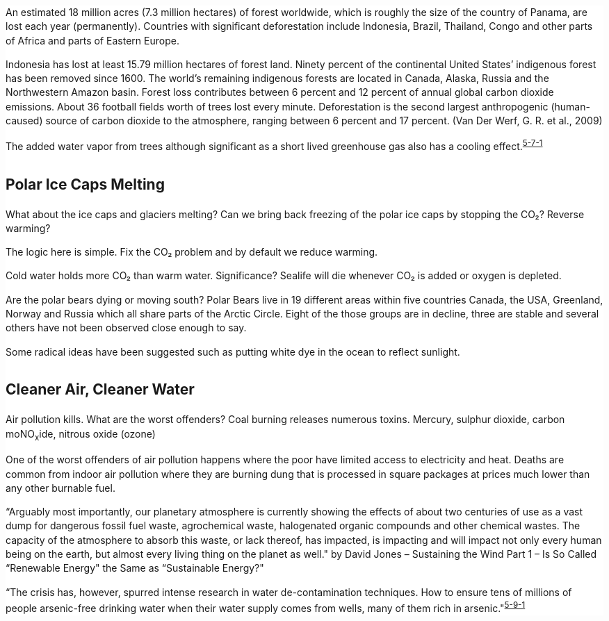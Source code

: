 An estimated 18 million acres (7.3 million hectares) of forest worldwide, which is roughly the size of the country of Panama, are lost each year (permanently). Countries with significant deforestation include Indonesia, Brazil, Thailand, Congo and other parts of Africa and parts of Eastern Europe.

Indonesia has lost at least 15.79 million hectares of forest land. Ninety percent of the continental United States’ indigenous forest has been removed since 1600. The world’s remaining indigenous forests are located in Canada, Alaska, Russia and the Northwestern Amazon basin. Forest loss contributes between 6 percent and 12 percent of annual global carbon dioxide emissions. About 36 football fields worth of trees lost every minute. Deforestation is the second largest anthropogenic (human-caused) source of carbon dioxide to the atmosphere, ranging between 6 percent and 17 percent. (Van Der Werf, G. R. et al., 2009)

The added water vapor from trees although significant as a short lived greenhouse gas also has a cooling effect.<sup><a href="#ch5-7-1">5-7-1</a></sup>





## Polar Ice Caps Melting

What about the ice caps and glaciers melting? Can we bring back freezing of the polar ice caps by stopping the CO₂? Reverse warming?

The logic here is simple. Fix the CO₂ problem and by default we reduce warming.

Cold water holds more CO₂ than warm water. Significance? Sealife will die whenever CO₂ is added or oxygen is depleted.

Are the polar bears dying or moving south? Polar Bears live in 19 different areas within five countries  Canada, the USA, Greenland, Norway and Russia which all share parts of the Arctic Circle. Eight of the those groups are in decline, three are stable and several others have not been observed close enough to say.

Some radical ideas have been suggested such as putting white dye in the ocean to reflect sunlight.





## Cleaner Air, Cleaner Water

Air pollution kills. What are the worst offenders? Coal burning releases numerous toxins. Mercury, sulphur dioxide, carbon moNO<sub>x</sub>ide, nitrous oxide (ozone)

One of the worst offenders of air pollution happens where the poor have limited access to electricity and heat. Deaths are common from indoor air pollution where they are burning dung that is processed in square packages at prices much lower than any other burnable fuel.

<div class="myquotes">“Arguably most importantly, our planetary atmosphere is currently showing the effects of about two centuries of use as a vast dump for dangerous fossil fuel waste, agrochemical waste, halogenated organic compounds and other chemical wastes.    The capacity of the atmosphere to absorb this waste, or lack thereof, has impacted, is impacting and will impact not only every human being on the earth, but almost every living thing on the planet as well." by David Jones – Sustaining the Wind Part 1 – Is So Called “Renewable Energy" the Same as “Sustainable Energy?"

“The crisis has, however, spurred intense research in water de-contamination techniques. How to ensure tens of millions of people arsenic-free drinking water when their water supply comes from wells, many of them rich in arsenic."<sup><a href="#ch5-9-1">5-9-1</a></sup>
</div>
